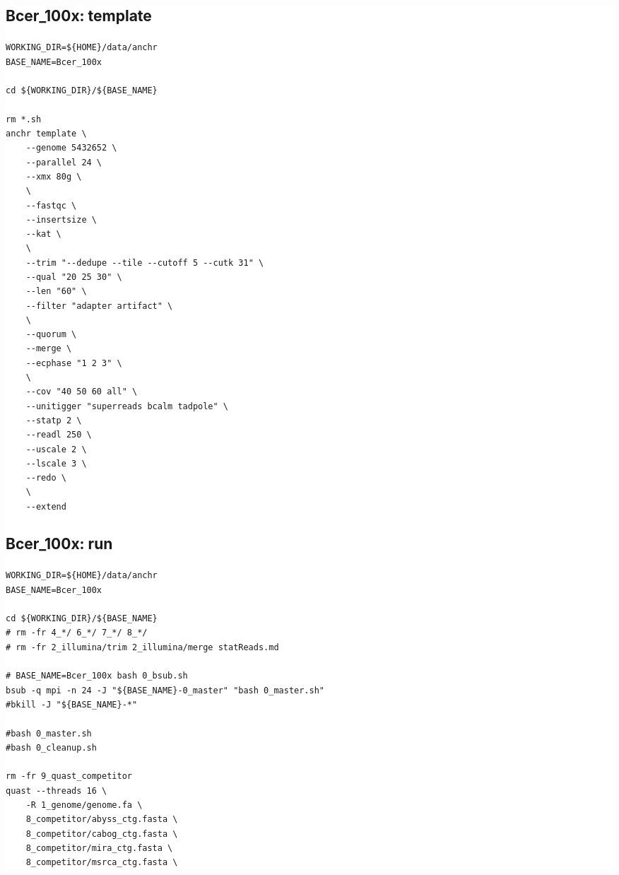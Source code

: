 ## Bcer_100x: template

```shell script
WORKING_DIR=${HOME}/data/anchr
BASE_NAME=Bcer_100x

cd ${WORKING_DIR}/${BASE_NAME}

rm *.sh
anchr template \
    --genome 5432652 \
    --parallel 24 \
    --xmx 80g \
    \
    --fastqc \
    --insertsize \
    --kat \
    \
    --trim "--dedupe --tile --cutoff 5 --cutk 31" \
    --qual "20 25 30" \
    --len "60" \
    --filter "adapter artifact" \
    \
    --quorum \
    --merge \
    --ecphase "1 2 3" \
    \
    --cov "40 50 60 all" \
    --unitigger "superreads bcalm tadpole" \
    --statp 2 \
    --readl 250 \
    --uscale 2 \
    --lscale 3 \
    --redo \
    \
    --extend

```

## Bcer_100x: run

```shell script
WORKING_DIR=${HOME}/data/anchr
BASE_NAME=Bcer_100x

cd ${WORKING_DIR}/${BASE_NAME}
# rm -fr 4_*/ 6_*/ 7_*/ 8_*/
# rm -fr 2_illumina/trim 2_illumina/merge statReads.md

# BASE_NAME=Bcer_100x bash 0_bsub.sh
bsub -q mpi -n 24 -J "${BASE_NAME}-0_master" "bash 0_master.sh"
#bkill -J "${BASE_NAME}-*"

#bash 0_master.sh
#bash 0_cleanup.sh

rm -fr 9_quast_competitor
quast --threads 16 \
    -R 1_genome/genome.fa \
    8_competitor/abyss_ctg.fasta \
    8_competitor/cabog_ctg.fasta \
    8_competitor/mira_ctg.fasta \
    8_competitor/msrca_ctg.fasta \
```